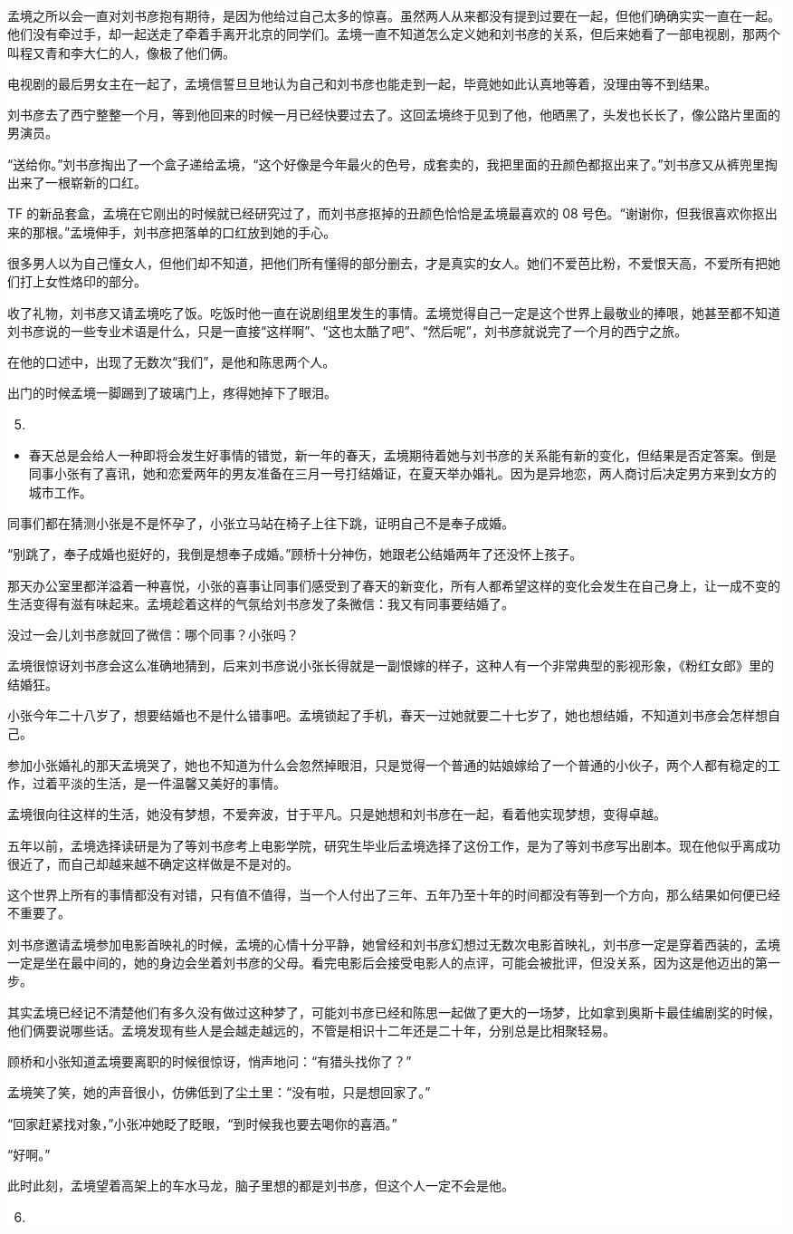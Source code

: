 孟境之所以会一直对刘书彦抱有期待，是因为他给过自己太多的惊喜。虽然两人从来都没有提到过要在一起，但他们确确实实一直在一起。他们没有牵过手，却一起送走了牵着手离开北京的同学们。孟境一直不知道怎么定义她和刘书彦的关系，但后来她看了一部电视剧，那两个叫程又青和李大仁的人，像极了他们俩。

电视剧的最后男女主在一起了，孟境信誓旦旦地认为自己和刘书彦也能走到一起，毕竟她如此认真地等着，没理由等不到结果。

刘书彦去了西宁整整一个月，等到他回来的时候一月已经快要过去了。这回孟境终于见到了他，他晒黑了，头发也长长了，像公路片里面的男演员。

“送给你。”刘书彦掏出了一个盒子递给孟境，“这个好像是今年最火的色号，成套卖的，我把里面的丑颜色都抠出来了。”刘书彦又从裤兜里掏出来了一根崭新的口红。

TF 的新品套盒，孟境在它刚出的时候就已经研究过了，而刘书彦抠掉的丑颜色恰恰是孟境最喜欢的 08 号色。“谢谢你，但我很喜欢你抠出来的那根。”孟境伸手，刘书彦把落单的口红放到她的手心。

很多男人以为自己懂女人，但他们却不知道，把他们所有懂得的部分删去，才是真实的女人。她们不爱芭比粉，不爱恨天高，不爱所有把她们打上女性烙印的部分。

收了礼物，刘书彦又请孟境吃了饭。吃饭时他一直在说剧组里发生的事情。孟境觉得自己一定是这个世界上最敬业的捧哏，她甚至都不知道刘书彦说的一些专业术语是什么，只是一直接“这样啊”、“这也太酷了吧”、“然后呢”，刘书彦就说完了一个月的西宁之旅。

在他的口述中，出现了无数次“我们”，是他和陈思两个人。

出门的时候孟境一脚踢到了玻璃门上，疼得她掉下了眼泪。

5.

- 春天总是会给人一种即将会发生好事情的错觉，新一年的春天，孟境期待着她与刘书彦的关系能有新的变化，但结果是否定答案。倒是同事小张有了喜讯，她和恋爱两年的男友准备在三月一号打结婚证，在夏天举办婚礼。因为是异地恋，两人商讨后决定男方来到女方的城市工作。

同事们都在猜测小张是不是怀孕了，小张立马站在椅子上往下跳，证明自己不是奉子成婚。

“别跳了，奉子成婚也挺好的，我倒是想奉子成婚。”顾桥十分神伤，她跟老公结婚两年了还没怀上孩子。

那天办公室里都洋溢着一种喜悦，小张的喜事让同事们感受到了春天的新变化，所有人都希望这样的变化会发生在自己身上，让一成不变的生活变得有滋有味起来。孟境趁着这样的气氛给刘书彦发了条微信：我又有同事要结婚了。

没过一会儿刘书彦就回了微信：哪个同事？小张吗？

孟境很惊讶刘书彦会这么准确地猜到，后来刘书彦说小张长得就是一副恨嫁的样子，这种人有一个非常典型的影视形象，《粉红女郎》里的结婚狂。

小张今年二十八岁了，想要结婚也不是什么错事吧。孟境锁起了手机，春天一过她就要二十七岁了，她也想结婚，不知道刘书彦会怎样想自己。

参加小张婚礼的那天孟境哭了，她也不知道为什么会忽然掉眼泪，只是觉得一个普通的姑娘嫁给了一个普通的小伙子，两个人都有稳定的工作，过着平淡的生活，是一件温馨又美好的事情。

孟境很向往这样的生活，她没有梦想，不爱奔波，甘于平凡。只是她想和刘书彦在一起，看着他实现梦想，变得卓越。

五年以前，孟境选择读研是为了等刘书彦考上电影学院，研究生毕业后孟境选择了这份工作，是为了等刘书彦写出剧本。现在他似乎离成功很近了，而自己却越来越不确定这样做是不是对的。

这个世界上所有的事情都没有对错，只有值不值得，当一个人付出了三年、五年乃至十年的时间都没有等到一个方向，那么结果如何便已经不重要了。

刘书彦邀请孟境参加电影首映礼的时候，孟境的心情十分平静，她曾经和刘书彦幻想过无数次电影首映礼，刘书彦一定是穿着西装的，孟境一定是坐在最中间的，她的身边会坐着刘书彦的父母。看完电影后会接受电影人的点评，可能会被批评，但没关系，因为这是他迈出的第一步。

其实孟境已经记不清楚他们有多久没有做过这种梦了，可能刘书彦已经和陈思一起做了更大的一场梦，比如拿到奥斯卡最佳编剧奖的时候，他们俩要说哪些话。孟境发现有些人是会越走越远的，不管是相识十二年还是二十年，分别总是比相聚轻易。

顾桥和小张知道孟境要离职的时候很惊讶，悄声地问：“有猎头找你了？”

孟境笑了笑，她的声音很小，仿佛低到了尘土里：“没有啦，只是想回家了。”

“回家赶紧找对象，”小张冲她眨了眨眼，“到时候我也要去喝你的喜酒。”

“好啊。”

此时此刻，孟境望着高架上的车水马龙，脑子里想的都是刘书彦，但这个人一定不会是他。

6.
